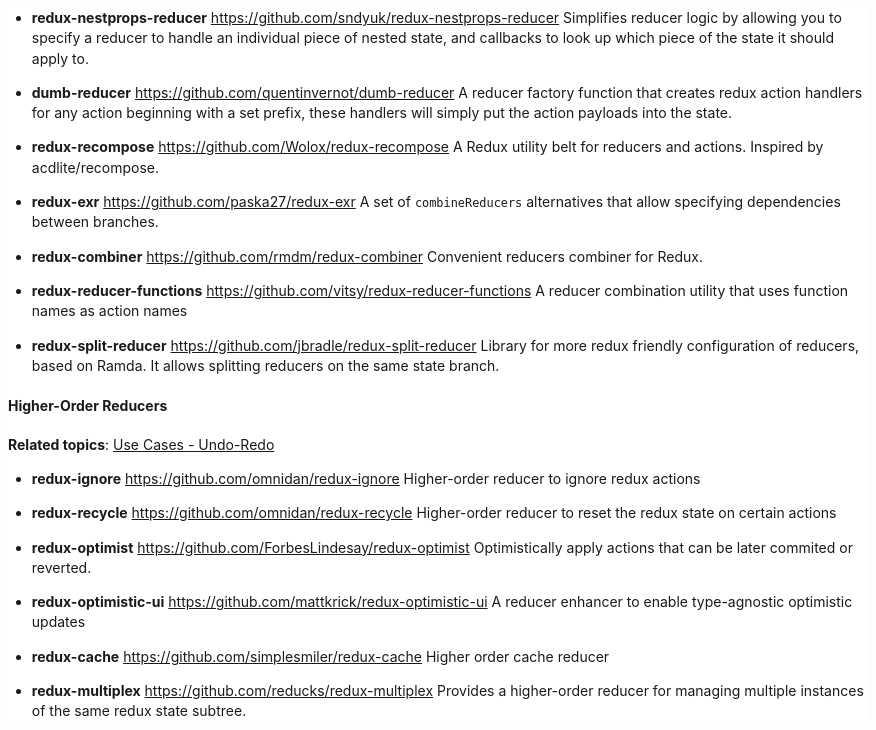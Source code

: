- **redux-nestprops-reducer**
  https://github.com/sndyuk/redux-nestprops-reducer
  Simplifies reducer logic by allowing you to specify a reducer to handle an individual piece of nested state, and callbacks to look up which piece of the state it should apply to.

- **dumb-reducer**
  https://github.com/quentinvernot/dumb-reducer
  A reducer factory function that creates redux action handlers for any action beginning with a set prefix, these handlers will simply put the action payloads into the state.

- **redux-recompose**
  https://github.com/Wolox/redux-recompose
  A Redux utility belt for reducers and actions. Inspired by acdlite/recompose.

- **redux-exr**
  https://github.com/paska27/redux-exr
  A set of `combineReducers` alternatives that allow specifying dependencies between branches.

- **redux-combiner**
  https://github.com/rmdm/redux-combiner
  Convenient reducers combiner for Redux.

- **redux-reducer-functions**
  https://github.com/vitsy/redux-reducer-functions
  A reducer combination utility that uses function names as action names

- **redux-split-reducer**
  https://github.com/jbradle/redux-split-reducer
  Library for more redux friendly configuration of reducers, based on Ramda. It allows splitting reducers on the same state branch.


#### Higher-Order Reducers

**Related topics**: [Use Cases - Undo-Redo](./use-cases.md#undo-redo)

- **redux-ignore**
  https://github.com/omnidan/redux-ignore
  Higher-order reducer to ignore redux actions

- **redux-recycle**
  https://github.com/omnidan/redux-recycle
  Higher-order reducer to reset the redux state on certain actions

- **redux-optimist**
  https://github.com/ForbesLindesay/redux-optimist
  Optimistically apply actions that can be later commited or reverted.

- **redux-optimistic-ui**
  https://github.com/mattkrick/redux-optimistic-ui
  A reducer enhancer to enable type-agnostic optimistic updates

- **redux-cache**
  https://github.com/simplesmiler/redux-cache
  Higher order cache reducer

- **redux-multiplex**
  https://github.com/reducks/redux-multiplex
  Provides a higher-order reducer for managing multiple instances of the same redux state subtree.
